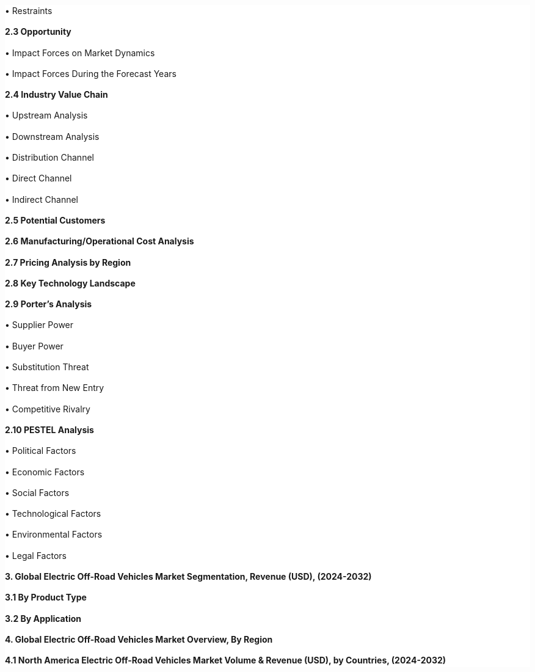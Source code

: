 • Restraints

<strong>2.3 Opportunity</strong>

• Impact Forces on Market Dynamics

• Impact Forces During the Forecast Years

<strong>2.4 Industry Value Chain</strong>

• Upstream Analysis

• Downstream Analysis

• Distribution Channel

• Direct Channel

• Indirect Channel

<strong>2.5 Potential Customers</strong>

<strong>2.6 Manufacturing/Operational Cost Analysis</strong>

<strong>2.7 Pricing Analysis by Region</strong>

<strong>2.8 Key Technology Landscape</strong>

<strong>2.9 Porter’s Analysis</strong>

• Supplier Power

• Buyer Power

• Substitution Threat

• Threat from New Entry

• Competitive Rivalry

<strong>2.10 PESTEL Analysis</strong>

• Political Factors

• Economic Factors

• Social Factors

• Technological Factors

• Environmental Factors

• Legal Factors

<strong>3. Global Electric Off-Road Vehicles Market Segmentation, Revenue (USD), (2024-2032)</strong>

<strong>3.1 By Product Type</strong>

<strong>3.2 By Application</strong>

<strong>4. Global Electric Off-Road Vehicles Market Overview, By Region</strong>

<strong>4.1 North America Electric Off-Road Vehicles Market Volume &amp; Revenue (USD), by Countries, (2024-2032)</strong>
